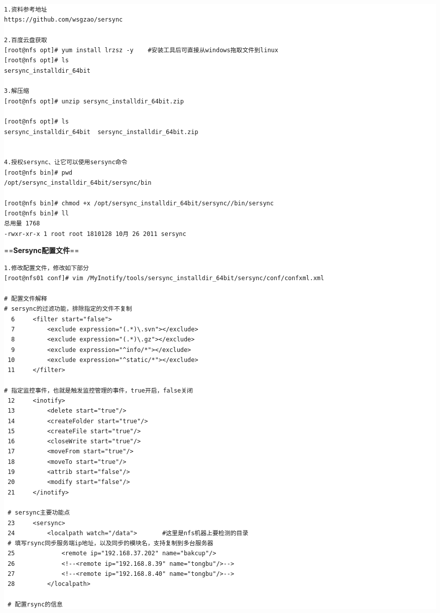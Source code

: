 ```shell
1.资料参考地址
https://github.com/wsgzao/sersync

2.百度云盘获取
[root@nfs opt]# yum install lrzsz -y	#安装工具后可直接从windows拖取文件到linux
[root@nfs opt]# ls
sersync_installdir_64bit

3.解压缩
[root@nfs opt]# unzip sersync_installdir_64bit.zip 

[root@nfs opt]# ls
sersync_installdir_64bit  sersync_installdir_64bit.zip


4.授权sersync、让它可以使用sersync命令
[root@nfs bin]# pwd
/opt/sersync_installdir_64bit/sersync/bin

[root@nfs bin]# chmod +x /opt/sersync_installdir_64bit/sersync//bin/sersync
[root@nfs bin]# ll
总用量 1768
-rwxr-xr-x 1 root root 1810128 10月 26 2011 sersync

```



==**Sersync配置文件**==

```shell
1.修改配置文件，修改如下部分
[root@nfs01 conf]# vim /MyInotify/tools/sersync_installdir_64bit/sersync/conf/confxml.xml

# 配置文件解释
# sersync的过滤功能，排除指定的文件不复制
  6     <filter start="false">
  7         <exclude expression="(.*)\.svn"></exclude>
  8         <exclude expression="(.*)\.gz"></exclude>
  9         <exclude expression="^info/*"></exclude>
 10         <exclude expression="^static/*"></exclude>
 11     </filter>

# 指定监控事件，也就是触发监控管理的事件，true开启，false关闭
 12     <inotify>
 13         <delete start="true"/>
 14         <createFolder start="true"/>
 15         <createFile start="true"/>
 16         <closeWrite start="true"/>
 17         <moveFrom start="true"/>
 18         <moveTo start="true"/>
 19         <attrib start="false"/>
 20         <modify start="false"/>
 21     </inotify>

 # sersync主要功能点
 23     <sersync>
 24         <localpath watch="/data">		#这里是nfs机器上要检测的目录
 # 填写rsync同步服务端ip地址，以及同步的模块名，支持复制到多台服务器
 25             <remote ip="192.168.37.202" name="bakcup"/>
 26             <!--<remote ip="192.168.8.39" name="tongbu"/>-->
 27             <!--<remote ip="192.168.8.40" name="tongbu"/>-->
 28         </localpath>

 # 配置rsync的信息
```